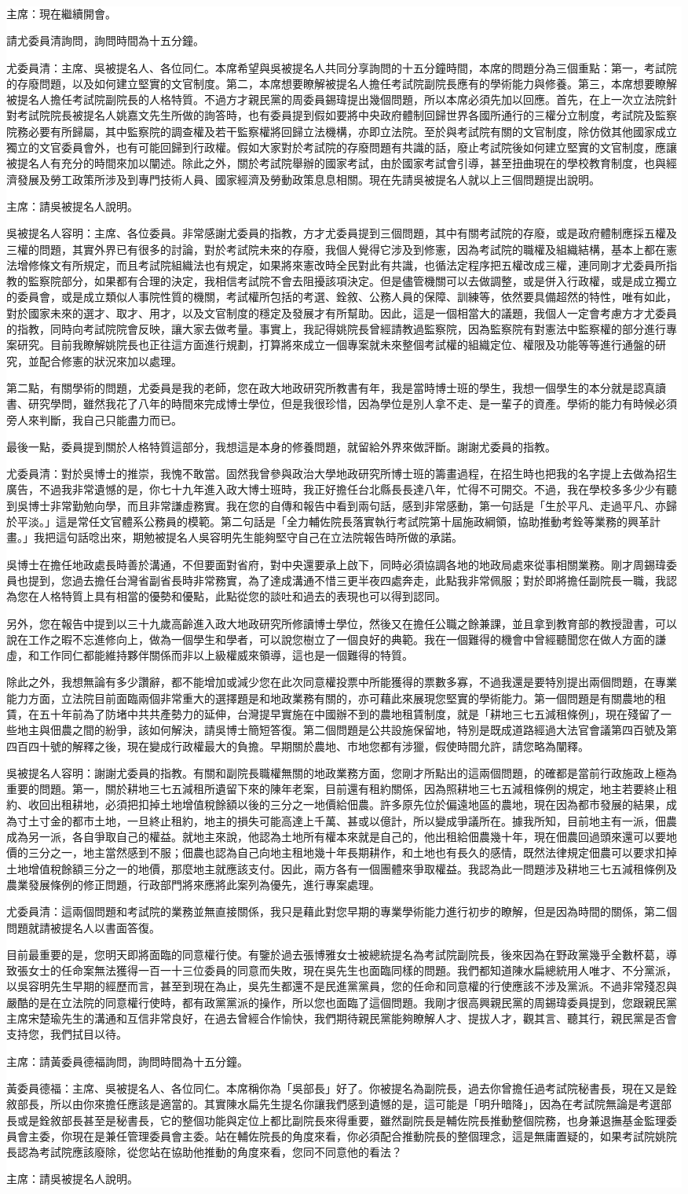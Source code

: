 主席：現在繼續開會。

請尤委員清詢問，詢問時間為十五分鐘。

尤委員清：主席、吳被提名人、各位同仁。本席希望與吳被提名人共同分享詢問的十五分鐘時間，本席的問題分為三個重點：第一，考試院的存廢問題，以及如何建立堅實的文官制度。第二，本席想要瞭解被提名人擔任考試院副院長應有的學術能力與修養。第三，本席想要瞭解被提名人擔任考試院副院長的人格特質。不過方才親民黨的周委員錫瑋提出幾個問題，所以本席必須先加以回應。首先，在上一次立法院針對考試院院長被提名人姚嘉文先生所做的詢答時，也有委員提到假如要將中央政府體制回歸世界各國所通行的三權分立制度，考試院及監察院務必要有所歸屬，其中監察院的調查權及若干監察權將回歸立法機構，亦即立法院。至於與考試院有關的文官制度，除仿傚其他國家成立獨立的文官委員會外，也有可能回歸到行政權。假如大家對於考試院的存廢問題有共識的話，廢止考試院後如何建立堅實的文官制度，應讓被提名人有充分的時間來加以闡述。除此之外，關於考試院舉辦的國家考試，由於國家考試會引導，甚至扭曲現在的學校教育制度，也與經濟發展及勞工政策所涉及到專門技術人員、國家經濟及勞動政策息息相關。現在先請吳被提名人就以上三個問題提出說明。

主席：請吳被提名人說明。

吳被提名人容明：主席、各位委員。非常感謝尤委員的指教，方才尤委員提到三個問題，其中有關考試院的存廢，或是政府體制應採五權及三權的問題，其實外界已有很多的討論，對於考試院未來的存廢，我個人覺得它涉及到修憲，因為考試院的職權及組織結構，基本上都在憲法增修條文有所規定，而且考試院組織法也有規定，如果將來憲改時全民對此有共識，也循法定程序把五權改成三權，連同剛才尤委員所指教的監察院部分，如果都有合理的決定，我相信考試院不會去阻擾該項決定。但是儘管機關可以去做調整，或是併入行政權，或是成立獨立的委員會，或是成立類似人事院性質的機關，考試權所包括的考選、銓敘、公務人員的保障、訓練等，依然要具備超然的特性，唯有如此，對於國家未來的選才、取才、用才，以及文官制度的穩定及發展才有所幫助。因此，這是一個相當大的議題，我個人一定會考慮方才尤委員的指教，同時向考試院院會反映，讓大家去做考量。事實上，我記得姚院長曾經請教過監察院，因為監察院有對憲法中監察權的部分進行專案研究。目前我瞭解姚院長也正往這方面進行規劃，打算將來成立一個專案就未來整個考試權的組織定位、權限及功能等等進行通盤的研究，並配合修憲的狀況來加以處理。

第二點，有關學術的問題，尤委員是我的老師，您在政大地政研究所教書有年，我是當時博士班的學生，我想一個學生的本分就是認真讀書、研究學問，雖然我花了八年的時間來完成博士學位，但是我很珍惜，因為學位是別人拿不走、是一輩子的資產。學術的能力有時候必須旁人來判斷，我自己只能盡力而已。

最後一點，委員提到關於人格特質這部分，我想這是本身的修養問題，就留給外界來做評斷。謝謝尤委員的指教。

尤委員清：對於吳博士的推崇，我愧不敢當。固然我曾參與政治大學地政研究所博士班的籌畫過程，在招生時也把我的名字提上去做為招生廣告，不過我非常遺憾的是，你七十九年進入政大博士班時，我正好擔任台北縣長長達八年，忙得不可開交。不過，我在學校多多少少有聽到吳博士非常勤勉向學，而且非常謙虛務實。我在您的自傳和報告中看到兩句話，感到非常感動，第一句話是「生於平凡、走過平凡、亦歸於平淡。」這是常任文官體系公務員的模範。第二句話是「全力輔佐院長落實執行考試院第十屆施政綱領，協助推動考銓等業務的興革計畫。」我把這句話唸出來，期勉被提名人吳容明先生能夠堅守自己在立法院報告時所做的承諾。

吳博士在擔任地政處長時善於溝通，不但要面對省府，對中央還要承上啟下，同時必須協調各地的地政局處來從事相關業務。剛才周錫瑋委員也提到，您過去擔任台灣省副省長時非常務實，為了達成溝通不惜三更半夜四處奔走，此點我非常佩服；對於即將擔任副院長一職，我認為您在人格特質上具有相當的優勢和優點，此點從您的談吐和過去的表現也可以得到認同。

另外，您在報告中提到以三十九歲高齡進入政大地政研究所修讀博士學位，然後又在擔任公職之餘兼課，並且拿到教育部的教授證書，可以說在工作之暇不忘進修向上，做為一個學生和學者，可以說您樹立了一個良好的典範。我在一個難得的機會中曾經聽聞您在做人方面的謙虛，和工作同仁都能維持夥伴關係而非以上級權威來領導，這也是一個難得的特質。

除此之外，我想無論有多少讚辭，都不能增加或減少您在此次同意權投票中所能獲得的票數多寡，不過我還是要特別提出兩個問題，在專業能力方面，立法院目前面臨兩個非常重大的選擇題是和地政業務有關的，亦可藉此來展現您堅實的學術能力。第一個問題是有關農地的租賃，在五十年前為了防堵中共共產勢力的延伸，台灣提早實施在中國辦不到的農地租賃制度，就是「耕地三七五減租條例」，現在殘留了一些地主與佃農之間的紛爭，該如何解決，請吳博士簡短答復。第二個問題是公共設施保留地，特別是既成道路經過大法官會議第四百號及第四百四十號的解釋之後，現在變成行政權最大的負擔。早期關於農地、市地您都有涉獵，假使時間允許，請您略為闡釋。

吳被提名人容明：謝謝尤委員的指教。有關和副院長職權無關的地政業務方面，您剛才所點出的這兩個問題，的確都是當前行政施政上極為重要的問題。第一，關於耕地三七五減租所遺留下來的陳年老案，目前還有租約關係，因為照耕地三七五減租條例的規定，地主若要終止租約、收回出租耕地，必須把扣掉土地增值稅餘額以後的三分之一地價給佃農。許多原先位於偏遠地區的農地，現在因為都市發展的結果，成為寸土寸金的都市土地，一旦終止租約，地主的損失可能高達上千萬、甚或以億計，所以變成爭議所在。據我所知，目前地主有一派，佃農成為另一派，各自爭取自己的權益。就地主來說，他認為土地所有權本來就是自己的，他出租給佃農幾十年，現在佃農回過頭來還可以要地價的三分之一，地主當然感到不服；佃農也認為自己向地主租地幾十年長期耕作，和土地也有長久的感情，既然法律規定佃農可以要求扣掉土地增值稅餘額三分之一的地價，那麼地主就應該支付。因此，兩方各有一個團體來爭取權益。我認為此一問題涉及耕地三七五減租條例及農業發展條例的修正問題，行政部門將來應將此案列為優先，進行專案處理。

尤委員清：這兩個問題和考試院的業務並無直接關係，我只是藉此對您早期的專業學術能力進行初步的瞭解，但是因為時間的關係，第二個問題就請被提名人以書面答復。

目前最重要的是，您明天即將面臨的同意權行使。有鑒於過去張博雅女士被總統提名為考試院副院長，後來因為在野政黨幾乎全數杯葛，導致張女士的任命案無法獲得一百一十三位委員的同意而失敗，現在吳先生也面臨同樣的問題。我們都知道陳水扁總統用人唯才、不分黨派，以吳容明先生早期的經歷而言，甚至到現在為止，吳先生都還不是民進黨黨員，您的任命和同意權的行使應該不涉及黨派。不過非常殘忍與嚴酷的是在立法院的同意權行使時，都有政黨黨派的操作，所以您也面臨了這個問題。我剛才很高興親民黨的周錫瑋委員提到，您跟親民黨主席宋楚瑜先生的溝通和互信非常良好，在過去曾經合作愉快，我們期待親民黨能夠瞭解人才、提拔人才，觀其言、聽其行，親民黨是否會支持您，我們拭目以待。

主席：請黃委員德福詢問，詢問時間為十五分鐘。

黃委員德福：主席、吳被提名人、各位同仁。本席稱你為「吳部長」好了。你被提名為副院長，過去你曾擔任過考試院秘書長，現在又是銓敘部長，所以由你來擔任應該是適當的。其實陳水扁先生提名你讓我們感到遺憾的是，這可能是「明升暗降」，因為在考試院無論是考選部長或是銓敘部長甚至是秘書長，它的整個功能與定位上都比副院長來得重要，雖然副院長是輔佐院長推動整個院務，也身兼退撫基金監理委員會主委，你現在是兼任管理委員會主委。站在輔佐院長的角度來看，你必須配合推動院長的整個理念，這是無庸置疑的，如果考試院姚院長認為考試院應該廢除，從您站在協助他推動的角度來看，您同不同意他的看法？

主席：請吳被提名人說明。
